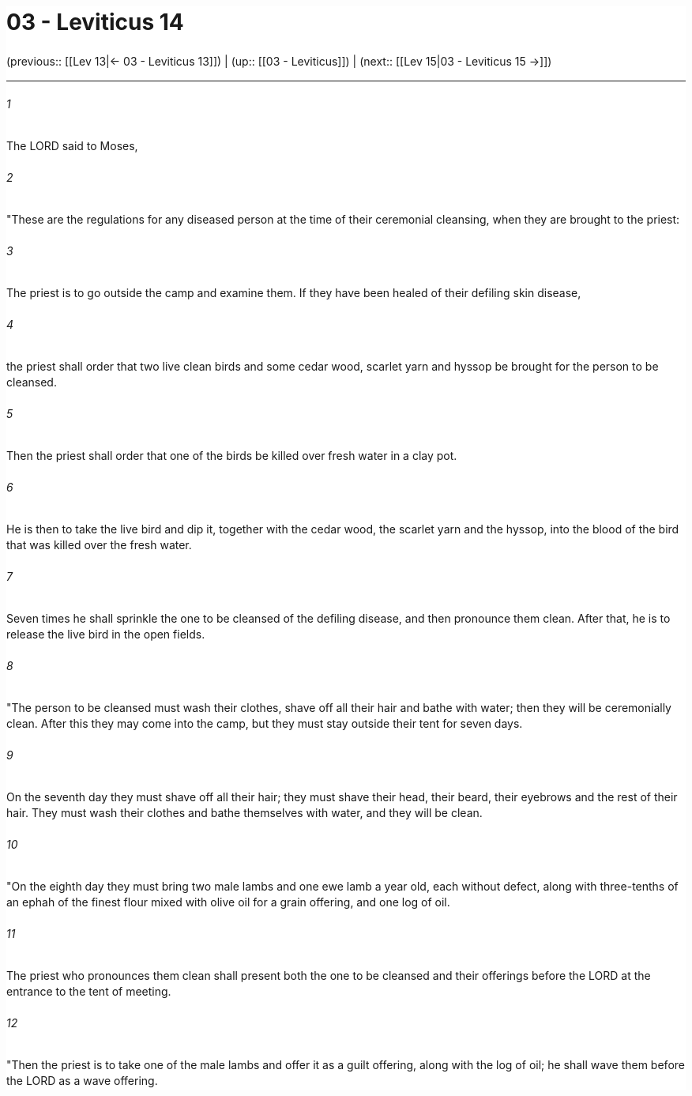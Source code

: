 # 03 - Leviticus 14

(previous:: [[Lev 13|← 03 - Leviticus 13]]) | (up:: [[03 - Leviticus]]) | (next:: [[Lev 15|03 - Leviticus 15 →]])

***


###### 1 
The LORD said to Moses, 

###### 2 
"These are the regulations for any diseased person at the time of their ceremonial cleansing, when they are brought to the priest: 

###### 3 
The priest is to go outside the camp and examine them. If they have been healed of their defiling skin disease, 

###### 4 
the priest shall order that two live clean birds and some cedar wood, scarlet yarn and hyssop be brought for the person to be cleansed. 

###### 5 
Then the priest shall order that one of the birds be killed over fresh water in a clay pot. 

###### 6 
He is then to take the live bird and dip it, together with the cedar wood, the scarlet yarn and the hyssop, into the blood of the bird that was killed over the fresh water. 

###### 7 
Seven times he shall sprinkle the one to be cleansed of the defiling disease, and then pronounce them clean. After that, he is to release the live bird in the open fields. 

###### 8 
"The person to be cleansed must wash their clothes, shave off all their hair and bathe with water; then they will be ceremonially clean. After this they may come into the camp, but they must stay outside their tent for seven days. 

###### 9 
On the seventh day they must shave off all their hair; they must shave their head, their beard, their eyebrows and the rest of their hair. They must wash their clothes and bathe themselves with water, and they will be clean. 

###### 10 
"On the eighth day they must bring two male lambs and one ewe lamb a year old, each without defect, along with three-tenths of an ephah of the finest flour mixed with olive oil for a grain offering, and one log of oil. 

###### 11 
The priest who pronounces them clean shall present both the one to be cleansed and their offerings before the LORD at the entrance to the tent of meeting. 

###### 12 
"Then the priest is to take one of the male lambs and offer it as a guilt offering, along with the log of oil; he shall wave them before the LORD as a wave offering. 
